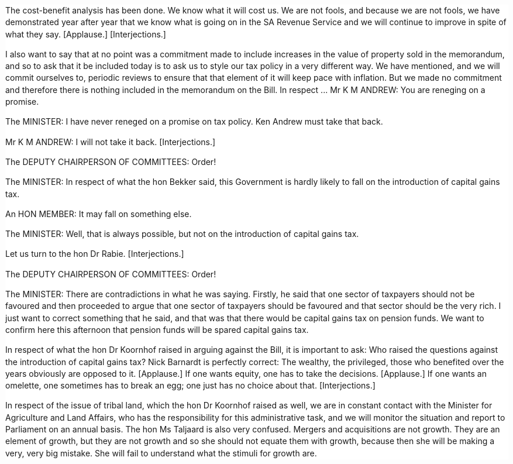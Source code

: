 The cost-benefit analysis has been done. We know what it will cost us. We
are not fools, and because we are not fools, we have demonstrated year
after year that we know what is going on in the SA Revenue Service and we
will continue to improve in spite of what they say. [Applause.]
[Interjections.]

I also want to say that at no point was a commitment made to include
increases in the value of property sold in the memorandum, and so to ask
that it be included today is to ask us to style our tax policy in a very
different way. We have mentioned, and we will commit ourselves to, periodic
reviews to ensure that that element of it will keep pace with inflation.
But we made no commitment and therefore there is nothing included in the
memorandum on the Bill. In respect ...
Mr K M ANDREW: You are reneging on a promise.

The MINISTER: I have never reneged on a promise on tax policy. Ken Andrew
must take that back.

Mr K M ANDREW: I will not take it back. [Interjections.]

The DEPUTY CHAIRPERSON OF COMMITTEES: Order!

The MINISTER: In respect of what the hon Bekker said, this Government is
hardly likely to fall on the introduction of capital gains tax.

An HON MEMBER: It may fall on something else.

The MINISTER: Well, that is always possible, but not on the introduction of
capital gains tax.

Let us turn to the hon Dr Rabie. [Interjections.]

The DEPUTY CHAIRPERSON OF COMMITTEES: Order!

The MINISTER: There are contradictions in what he was saying. Firstly, he
said that one sector of taxpayers should not be favoured and then proceeded
to argue that one sector of taxpayers should be favoured and that sector
should be the very rich. I just want to correct something that he said, and
that was that there would be capital gains tax on pension funds. We want to
confirm here this afternoon that pension funds will be spared capital gains
tax.

In respect of what the hon Dr Koornhof raised in arguing against the Bill,
it is important to ask: Who raised the questions against the introduction
of capital gains tax? Nick Barnardt is perfectly correct: The wealthy, the
privileged, those who benefited over the years obviously are opposed to it.
[Applause.] If one wants equity, one has to take the decisions. [Applause.]
If one wants an omelette, one sometimes has to break an egg; one just has
no choice about that. [Interjections.]

In respect of the issue of tribal land, which the hon Dr Koornhof raised as
well, we are in constant contact with the Minister for Agriculture and Land
Affairs, who has the responsibility for this administrative task, and we
will monitor the situation and report to Parliament on an annual basis.
The hon Ms Taljaard is also very confused. Mergers and acquisitions are not
growth. They are an element of growth, but they are not growth and so she
should not equate them with growth, because then she will be making a very,
very big mistake. She will fail to understand what the stimuli for growth
are.
